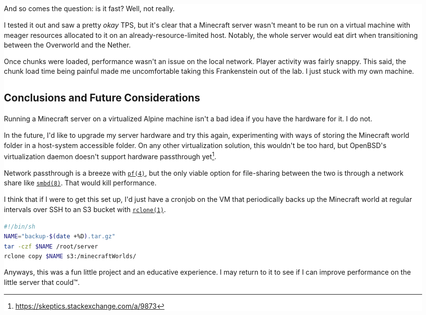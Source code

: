And so comes the question: is it fast? Well, not really.

I tested it out and saw a pretty *okay* TPS, but it's clear that a Minecraft server wasn't meant to be
run on a virtual machine with meager resources allocated to it on an already-resource-limited host.
Notably, the whole server would eat dirt when transitioning between the Overworld and the Nether.

Once chunks were loaded, performance wasn't an issue on the local network. Player activity was fairly
snappy. This said, the chunk load time being painful made me uncomfortable taking this Frankenstein
out of the lab. I just stuck with my own machine.

## Conclusions and Future Considerations

Running a Minecraft server on a virtualized Alpine machine isn't a bad idea if you have the hardware
for it. I do not.

In the future, I'd like to upgrade my server hardware and try this again, experimenting with ways of
storing the Minecraft world folder in a host-system accessible folder. On any other virtualization
solution, this wouldn't be too hard, but OpenBSD's virtualization daemon doesn't support hardware
passthrough yet[^2].

Network passthrough is a breeze with [`pf(4)`](https://man.openbsd.org/pf), but the only viable option
for file-sharing between the two is through a network share like [`smbd(8)`](https://linux.die.net/man/8/smbd).
That would kill performance.

I think that if I were to get this set up, I'd just have a cronjob on the VM that periodically backs
up the Minecraft world at regular intervals over SSH to an S3 bucket with [`rclone(1)`](https://rclone.org/).

```sh
#!/bin/sh
NAME="backup-$(date +%D).tar.gz"
tar -czf $NAME /root/server
rclone copy $NAME s3:/minecraftWorlds/
```

Anyways, this was a fun little project and an educative experience. I may return to it to see if I
can improve performance on the little server that could&trade;.

[^1]: https://www.youtube.com/watch?v=d59J78yhwtg
[^2]: https://skeptics.stackexchange.com/a/9873
[^3]: You'd expect to see around 8GB in newer models. https://zipso.net/chromebook-specs-comparison-table/
